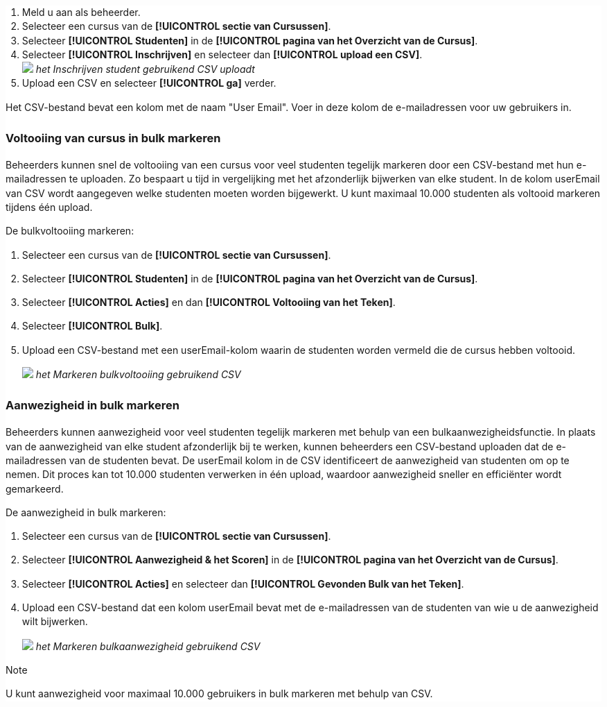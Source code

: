1. Meld u aan als beheerder.
2. Selecteer een cursus van de **[!UICONTROL sectie van Cursussen]**.
3. Selecteer **[!UICONTROL Studenten]** in de **[!UICONTROL pagina van het Overzicht van de Cursus]**.
4. Selecteer **[!UICONTROL Inschrijven]** en selecteer dan **[!UICONTROL upload een CSV]**.\
   ![](assets/upload-a-csv-learners.png)
   _het Inschrijven student gebruikend CSV uploadt_
5. Upload een CSV en selecteer **[!UICONTROL ga]** verder.

Het CSV-bestand bevat een kolom met de naam &quot;User Email&quot;. Voer in deze kolom de e-mailadressen voor uw gebruikers in.

### Voltooiing van cursus in bulk markeren

Beheerders kunnen snel de voltooiing van een cursus voor veel studenten tegelijk markeren door een CSV-bestand met hun e-mailadressen te uploaden. Zo bespaart u tijd in vergelijking met het afzonderlijk bijwerken van elke student. In de kolom userEmail van CSV wordt aangegeven welke studenten moeten worden bijgewerkt. U kunt maximaal 10.000 studenten als voltooid markeren tijdens één upload.

De bulkvoltooiing markeren:

1. Selecteer een cursus van de **[!UICONTROL sectie van Cursussen]**.
2. Selecteer **[!UICONTROL Studenten]** in de **[!UICONTROL pagina van het Overzicht van de Cursus]**.
3. Selecteer **[!UICONTROL Acties]** en dan **[!UICONTROL Voltooiing van het Teken]**.
4. Selecteer **[!UICONTROL Bulk]**.
5. Upload een CSV-bestand met een userEmail-kolom waarin de studenten worden vermeld die de cursus hebben voltooid.

   ![](assets/bulk-completion.png)
   _het Markeren bulkvoltooiing gebruikend CSV_

### Aanwezigheid in bulk markeren

Beheerders kunnen aanwezigheid voor veel studenten tegelijk markeren met behulp van een bulkaanwezigheidsfunctie. In plaats van de aanwezigheid van elke student afzonderlijk bij te werken, kunnen beheerders een CSV-bestand uploaden dat de e-mailadressen van de studenten bevat. De userEmail kolom in de CSV identificeert de aanwezigheid van studenten om op te nemen. Dit proces kan tot 10.000 studenten verwerken in één upload, waardoor aanwezigheid sneller en efficiënter wordt gemarkeerd.

De aanwezigheid in bulk markeren:

1. Selecteer een cursus van de **[!UICONTROL sectie van Cursussen]**.
2. Selecteer **[!UICONTROL Aanwezigheid &amp; het Scoren]** in de **[!UICONTROL pagina van het Overzicht van de Cursus]**.
3. Selecteer **[!UICONTROL Acties]** en selecteer dan **[!UICONTROL Gevonden Bulk van het Teken]**.
4. Upload een CSV-bestand dat een kolom userEmail bevat met de e-mailadressen van de studenten van wie u de aanwezigheid wilt bijwerken.

   ![](assets/mark-bulk-attendance.png)
   _het Markeren bulkaanwezigheid gebruikend CSV_

>[!NOTE]
>
>U kunt aanwezigheid voor maximaal 10.000 gebruikers in bulk markeren met behulp van CSV.
